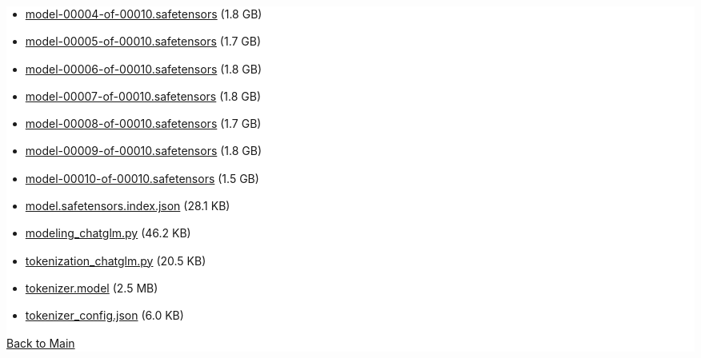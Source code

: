 - [model-00004-of-00010.safetensors](https://paddlenlp.bj.bcebos.com/models/community/THUDM/glm-4-9b-chat/model-00004-of-00010.safetensors) (1.8 GB)

- [model-00005-of-00010.safetensors](https://paddlenlp.bj.bcebos.com/models/community/THUDM/glm-4-9b-chat/model-00005-of-00010.safetensors) (1.7 GB)

- [model-00006-of-00010.safetensors](https://paddlenlp.bj.bcebos.com/models/community/THUDM/glm-4-9b-chat/model-00006-of-00010.safetensors) (1.8 GB)

- [model-00007-of-00010.safetensors](https://paddlenlp.bj.bcebos.com/models/community/THUDM/glm-4-9b-chat/model-00007-of-00010.safetensors) (1.8 GB)

- [model-00008-of-00010.safetensors](https://paddlenlp.bj.bcebos.com/models/community/THUDM/glm-4-9b-chat/model-00008-of-00010.safetensors) (1.7 GB)

- [model-00009-of-00010.safetensors](https://paddlenlp.bj.bcebos.com/models/community/THUDM/glm-4-9b-chat/model-00009-of-00010.safetensors) (1.8 GB)

- [model-00010-of-00010.safetensors](https://paddlenlp.bj.bcebos.com/models/community/THUDM/glm-4-9b-chat/model-00010-of-00010.safetensors) (1.5 GB)

- [model.safetensors.index.json](https://paddlenlp.bj.bcebos.com/models/community/THUDM/glm-4-9b-chat/model.safetensors.index.json) (28.1 KB)

- [modeling_chatglm.py](https://paddlenlp.bj.bcebos.com/models/community/THUDM/glm-4-9b-chat/modeling_chatglm.py) (46.2 KB)

- [tokenization_chatglm.py](https://paddlenlp.bj.bcebos.com/models/community/THUDM/glm-4-9b-chat/tokenization_chatglm.py) (20.5 KB)

- [tokenizer.model](https://paddlenlp.bj.bcebos.com/models/community/THUDM/glm-4-9b-chat/tokenizer.model) (2.5 MB)

- [tokenizer_config.json](https://paddlenlp.bj.bcebos.com/models/community/THUDM/glm-4-9b-chat/tokenizer_config.json) (6.0 KB)


[Back to Main](../../)